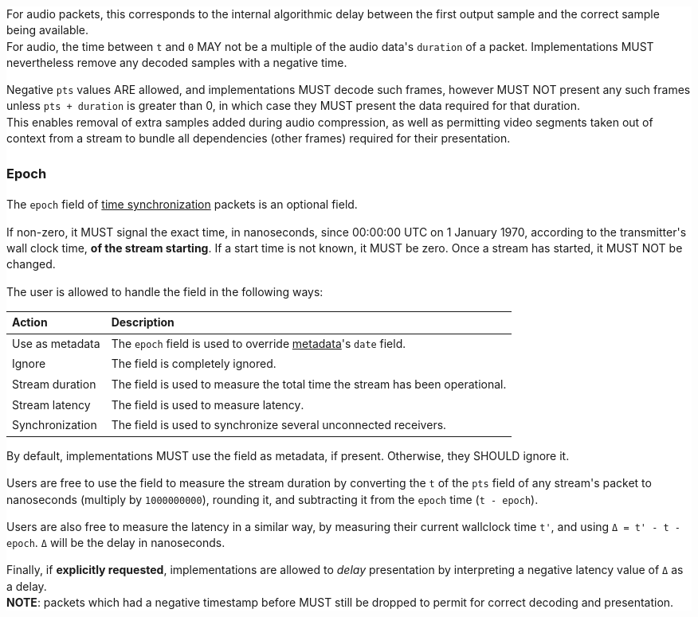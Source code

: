 For audio packets, this corresponds to the internal algorithmic delay between
the first output sample and the correct sample being available.</br>
For audio, the time between `t` and `0` MAY not be a multiple of the
audio data's `duration` of a packet. Implementations MUST nevertheless remove any
decoded samples with a negative time.

Negative `pts` values ARE allowed, and implementations MUST decode such frames,
however MUST NOT present any such frames unless `pts + duration` is greater than 0,
in which case they MUST present the data required for that duration.<br/>
This enables removal of extra samples added during audio compression, as well
as permitting video segments taken out of context from a stream to bundle
all dependencies (other frames) required for their presentation.


### Epoch

The `epoch` field of [time synchronization](#time-synchronization-packets) packets
is an optional field.

If non-zero, it MUST signal the exact time, in nanoseconds, since
00:00:00 UTC on 1 January 1970, according to the transmitter's wall clock time,
**of the stream starting**. If a start time is not known, it MUST be zero.
Once a stream has started, it MUST NOT be changed.

The user is allowed to handle the field in the following ways:

| Action          | Description                                                                                              |
|:----------------|:---------------------------------------------------------------------------------------------------------|
| Use as metadata | The `epoch` field is used to override [metadata](#metadata-packets)'s `date` field.                      |
| Ignore          | The field is completely ignored.                                                                         |
| Stream duration | The field is used to measure the total time the stream has been operational.                             |
| Stream latency  | The field is used to measure latency.                                                                    |
| Synchronization | The field is used to synchronize several unconnected receivers.                                          |

By default, implementations MUST use the field as metadata, if present. Otherwise, they SHOULD ignore it.

Users are free to use the field to measure the stream duration by converting the `t` of the `pts`
field of any stream's packet to nanoseconds (multiply by `1000000000`), rounding it, and subtracting
it from the `epoch` time (`t - epoch`).

Users are also free to measure the latency in a similar way, by measuring their current wallclock time
`t'`, and using `Δ = t' - t - epoch`. `Δ` will be the delay in nanoseconds.

Finally, if **explicitly requested**, implementations are allowed to *delay* presentation by interpreting
a negative latency value of `Δ` as a delay.</br>
**NOTE**: packets which had a negative timestamp before MUST still be dropped to permit for correct decoding
and presentation.
